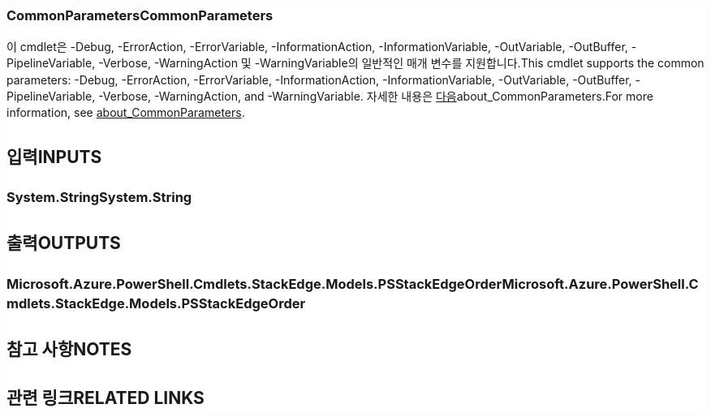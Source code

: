 ### <span data-ttu-id="3e0fe-147">CommonParameters</span><span class="sxs-lookup"><span data-stu-id="3e0fe-147">CommonParameters</span></span>
<span data-ttu-id="3e0fe-148">이 cmdlet은 -Debug, -ErrorAction, -ErrorVariable, -InformationAction, -InformationVariable, -OutVariable, -OutBuffer, -PipelineVariable, -Verbose, -WarningAction 및 -WarningVariable의 일반적인 매개 변수를 지원합니다.</span><span class="sxs-lookup"><span data-stu-id="3e0fe-148">This cmdlet supports the common parameters: -Debug, -ErrorAction, -ErrorVariable, -InformationAction, -InformationVariable, -OutVariable, -OutBuffer, -PipelineVariable, -Verbose, -WarningAction, and -WarningVariable.</span></span> <span data-ttu-id="3e0fe-149">자세한 내용은 [다음](http://go.microsoft.com/fwlink/?LinkID=113216)about_CommonParameters.</span><span class="sxs-lookup"><span data-stu-id="3e0fe-149">For more information, see [about_CommonParameters](http://go.microsoft.com/fwlink/?LinkID=113216).</span></span>

## <span data-ttu-id="3e0fe-150">입력</span><span class="sxs-lookup"><span data-stu-id="3e0fe-150">INPUTS</span></span>

### <span data-ttu-id="3e0fe-151">System.String</span><span class="sxs-lookup"><span data-stu-id="3e0fe-151">System.String</span></span>

## <span data-ttu-id="3e0fe-152">출력</span><span class="sxs-lookup"><span data-stu-id="3e0fe-152">OUTPUTS</span></span>

### <span data-ttu-id="3e0fe-153">Microsoft.Azure.PowerShell.Cmdlets.StackEdge.Models.PSStackEdgeOrder</span><span class="sxs-lookup"><span data-stu-id="3e0fe-153">Microsoft.Azure.PowerShell.Cmdlets.StackEdge.Models.PSStackEdgeOrder</span></span>

## <span data-ttu-id="3e0fe-154">참고 사항</span><span class="sxs-lookup"><span data-stu-id="3e0fe-154">NOTES</span></span>

## <span data-ttu-id="3e0fe-155">관련 링크</span><span class="sxs-lookup"><span data-stu-id="3e0fe-155">RELATED LINKS</span></span>
